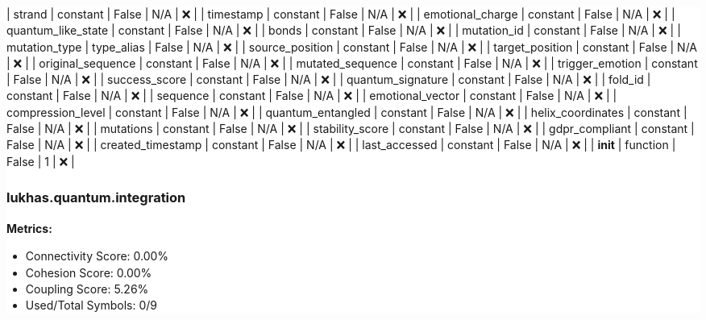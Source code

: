 | strand | constant | False | N/A | ❌ |
| timestamp | constant | False | N/A | ❌ |
| emotional_charge | constant | False | N/A | ❌ |
| quantum_like_state | constant | False | N/A | ❌ |
| bonds | constant | False | N/A | ❌ |
| mutation_id | constant | False | N/A | ❌ |
| mutation_type | type_alias | False | N/A | ❌ |
| source_position | constant | False | N/A | ❌ |
| target_position | constant | False | N/A | ❌ |
| original_sequence | constant | False | N/A | ❌ |
| mutated_sequence | constant | False | N/A | ❌ |
| trigger_emotion | constant | False | N/A | ❌ |
| success_score | constant | False | N/A | ❌ |
| quantum_signature | constant | False | N/A | ❌ |
| fold_id | constant | False | N/A | ❌ |
| sequence | constant | False | N/A | ❌ |
| emotional_vector | constant | False | N/A | ❌ |
| compression_level | constant | False | N/A | ❌ |
| quantum_entangled | constant | False | N/A | ❌ |
| helix_coordinates | constant | False | N/A | ❌ |
| mutations | constant | False | N/A | ❌ |
| stability_score | constant | False | N/A | ❌ |
| gdpr_compliant | constant | False | N/A | ❌ |
| created_timestamp | constant | False | N/A | ❌ |
| last_accessed | constant | False | N/A | ❌ |
| __init__ | function | False | 1 | ❌ |

### lukhas.quantum.integration

**Metrics:**
- Connectivity Score: 0.00%
- Cohesion Score: 0.00%
- Coupling Score: 5.26%
- Used/Total Symbols: 0/9
